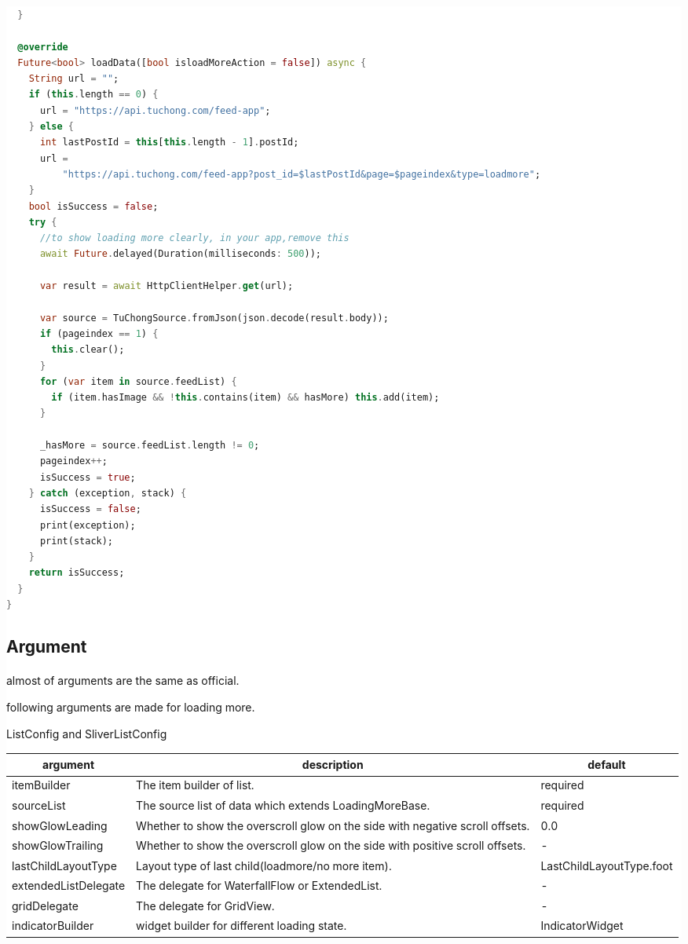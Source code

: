```dart
  }

  @override
  Future<bool> loadData([bool isloadMoreAction = false]) async {
    String url = "";
    if (this.length == 0) {
      url = "https://api.tuchong.com/feed-app";
    } else {
      int lastPostId = this[this.length - 1].postId;
      url =
          "https://api.tuchong.com/feed-app?post_id=$lastPostId&page=$pageindex&type=loadmore";
    }
    bool isSuccess = false;
    try {
      //to show loading more clearly, in your app,remove this
      await Future.delayed(Duration(milliseconds: 500));

      var result = await HttpClientHelper.get(url);

      var source = TuChongSource.fromJson(json.decode(result.body));
      if (pageindex == 1) {
        this.clear();
      }
      for (var item in source.feedList) {
        if (item.hasImage && !this.contains(item) && hasMore) this.add(item);
      }

      _hasMore = source.feedList.length != 0;
      pageindex++;
      isSuccess = true;
    } catch (exception, stack) {
      isSuccess = false;
      print(exception);
      print(stack);
    }
    return isSuccess;
  }
}

```

## Argument

almost of arguments are the same as official.

following arguments are made for loading more.

ListConfig<T> and SliverListConfig<T>

| argument             | description                                                                    | default                  |
| -------------------- | ------------------------------------------------------------------------------ | ------------------------ |
| itemBuilder          | The item builder of list.                                                      | required                 |
| sourceList           | The source list of data which extends LoadingMoreBase<T>.                      | required                 |
| showGlowLeading      | Whether to show the overscroll glow on the side with negative scroll offsets.  | 0.0                      |
| showGlowTrailing     | Whether to show the overscroll glow on the side with positive scroll offsets.  | -                        |
| lastChildLayoutType  | Layout type of last child(loadmore/no more item).                              | LastChildLayoutType.foot |
| extendedListDelegate | The delegate for WaterfallFlow or ExtendedList.                                | -                        |
| gridDelegate         | The delegate for GridView.                                                     | -                        |
| indicatorBuilder     | widget builder for different loading state.                                    | IndicatorWidget          |
